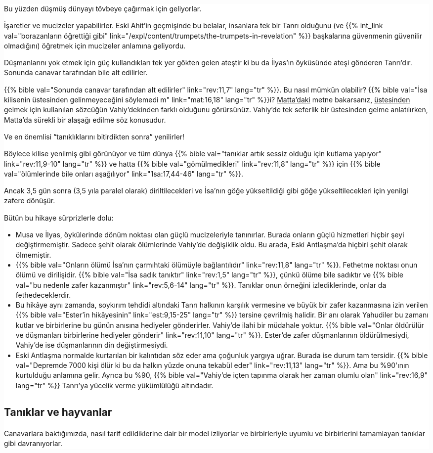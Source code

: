 Bu yüzden düşmüş dünyayı tövbeye çağırmak için geliyorlar.

İşaretler ve mucizeler yapabilirler. Eski Ahit’in geçmişinde bu belalar, insanlara tek bir Tanrı olduğunu (ve {{% int_link val="borazanların öğrettiği gibi" link="/expl/content/trumpets/the-trumpets-in-revelation" %}} başkalarına güvenmenin güvenilir olmadığını) öğretmek için mucizeler anlamına geliyordu.

Düşmanlarını yok etmek için güç kullandıkları tek yer gökten gelen ateştir ki bu da İlyas’ın öyküsünde ateşi gönderen Tanrı’dır. Sonunda canavar tarafından bile alt edilirler.

{{% bible val="Sonunda canavar tarafından alt edilirler" link="rev:11,7" lang="tr" %}}. Bu nasıl mümkün olabilir? {{% bible val="İsa kilisenin üstesinden gelinmeyeceğini söylemedi m" link="mat:16,18" lang="tr" %}}i? [Matta’daki](https://biblehub.com/interlinear/matthew/16-18.htm) metne bakarsanız, [üstesinden gelmek](https://biblehub.com/greek/2729.htm) için kullanılan sözcüğün [Vahiy’dekinden ](https://biblehub.com/interlinear/revelation/11-7.htm)[farklı](https://biblehub.com/greek/3528.htm) olduğunu görürsünüz. Vahiy’de tek seferlik bir üstesinden gelme anlatılırken, Matta’da sürekli bir alaşağı edilme söz konusudur.

Ve en önemlisi “tanıklıklarını bitirdikten sonra” yenilirler!

Böylece kilise yenilmiş gibi görünüyor ve tüm dünya {{% bible val="tanıklar artık sessiz olduğu için kutlama yapıyor" link="rev:11,9-10" lang="tr" %}} ve hatta {{% bible val="gömülmedikleri" link="rev:11,8" lang="tr" %}} için {{% bible val="ölümlerinde bile onları aşağılıyor" link="1sa:17,44-46" lang="tr" %}}.

Ancak 3,5 gün sonra (3,5 yıla paralel olarak) diriltilecekleri ve İsa’nın göğe yükseltildiği gibi göğe yükseltilecekleri için yenilgi zafere dönüşür.

Bütün bu hikaye sürprizlerle dolu:

- Musa ve İlyas, öykülerinde dönüm noktası olan güçlü mucizeleriyle tanınırlar. Burada onların güçlü hizmetleri hiçbir şeyi değiştirmemiştir. Sadece şehit olarak ölümlerinde Vahiy’de değişiklik oldu. Bu arada, Eski Antlaşma’da hiçbiri şehit olarak ölmemiştir.
- {{% bible val="Onların ölümü İsa’nın çarmıhtaki ölümüyle bağlantılıdır" link="rev:11,8" lang="tr" %}}. Fethetme noktası onun ölümü ve dirilişidir. {{% bible val="İsa sadık tanıktır" link="rev:1,5" lang="tr" %}}, çünkü ölüme bile sadıktır ve {{% bible val="bu nedenle zafer kazanmıştır" link="rev:5,6-14" lang="tr" %}}. Tanıklar onun örneğini izlediklerinde, onlar da fethedeceklerdir.
- Bu hikâye aynı zamanda, soykırım tehdidi altındaki Tanrı halkının karşılık vermesine ve büyük bir zafer kazanmasına izin verilen {{% bible val="Ester’in hikâyesinin" link="est:9,15-25" lang="tr" %}} tersine çevrilmiş halidir. Bir anı olarak Yahudiler bu zamanı kutlar ve birbirlerine bu günün anısına hediyeler gönderirler. Vahiy’de ilahi bir müdahale yoktur. {{% bible val="Onlar öldürülür ve düşmanları birbirlerine hediyeler gönderir" link="rev:11,10" lang="tr" %}}. Ester’de zafer düşmanlarının öldürülmesiydi, Vahiy’de ise düşmanlarının din değiştirmesiydi.
- Eski Antlaşma normalde kurtarılan bir kalıntıdan söz eder ama çoğunluk yargıya uğrar. Burada ise durum tam tersidir. {{% bible val="Depremde 7000 kişi ölür ki bu da halkın yüzde onuna tekabül eder" link="rev:11,13" lang="tr" %}}. Ama bu %90'ının kurtulduğu anlamına gelir. Ayrıca bu %90, {{% bible val="Vahiy’de içten tapınma olarak her zaman olumlu olan" link="rev:16,9" lang="tr" %}} Tanrı’ya yücelik verme yükümlülüğü altındadır.

## Tanıklar ve hayvanlar

<a name="30fe"></a>
Canavarlara baktığımızda, nasıl tarif edildiklerine dair bir model izliyorlar ve birbirleriyle uyumlu ve birbirlerini tamamlayan tanıklar gibi davranıyorlar.
